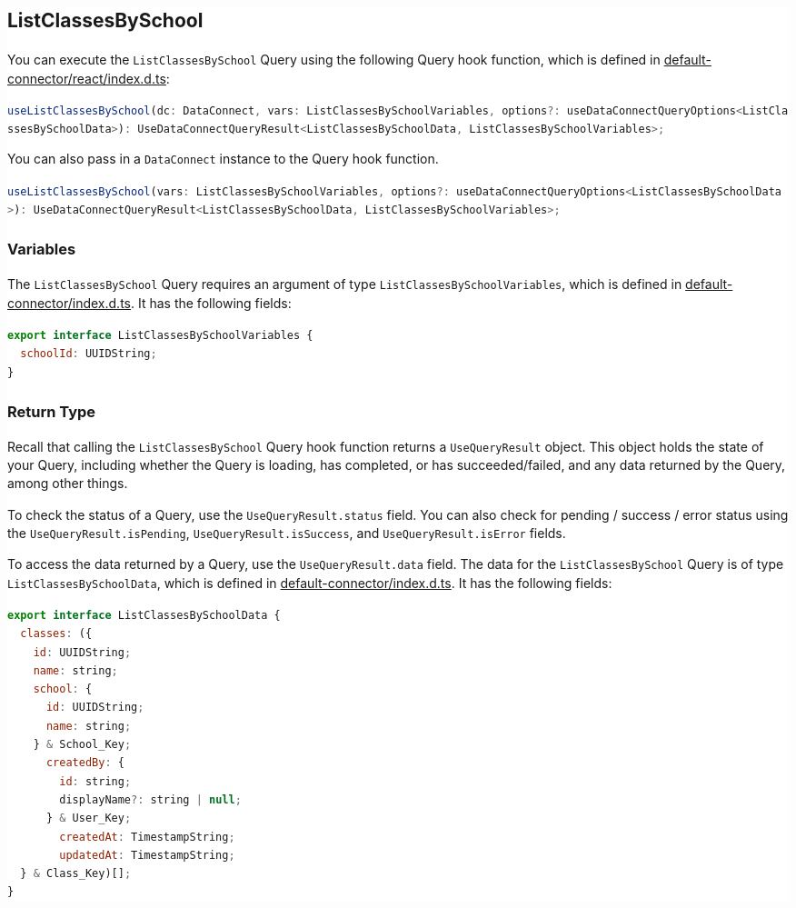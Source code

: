 ## ListClassesBySchool
You can execute the `ListClassesBySchool` Query using the following Query hook function, which is defined in [default-connector/react/index.d.ts](./index.d.ts):

```javascript
useListClassesBySchool(dc: DataConnect, vars: ListClassesBySchoolVariables, options?: useDataConnectQueryOptions<ListClassesBySchoolData>): UseDataConnectQueryResult<ListClassesBySchoolData, ListClassesBySchoolVariables>;
```
You can also pass in a `DataConnect` instance to the Query hook function.
```javascript
useListClassesBySchool(vars: ListClassesBySchoolVariables, options?: useDataConnectQueryOptions<ListClassesBySchoolData>): UseDataConnectQueryResult<ListClassesBySchoolData, ListClassesBySchoolVariables>;
```

### Variables
The `ListClassesBySchool` Query requires an argument of type `ListClassesBySchoolVariables`, which is defined in [default-connector/index.d.ts](../index.d.ts). It has the following fields:

```javascript
export interface ListClassesBySchoolVariables {
  schoolId: UUIDString;
}
```
### Return Type
Recall that calling the `ListClassesBySchool` Query hook function returns a `UseQueryResult` object. This object holds the state of your Query, including whether the Query is loading, has completed, or has succeeded/failed, and any data returned by the Query, among other things.

To check the status of a Query, use the `UseQueryResult.status` field. You can also check for pending / success / error status using the `UseQueryResult.isPending`, `UseQueryResult.isSuccess`, and `UseQueryResult.isError` fields.

To access the data returned by a Query, use the `UseQueryResult.data` field. The data for the `ListClassesBySchool` Query is of type `ListClassesBySchoolData`, which is defined in [default-connector/index.d.ts](../index.d.ts). It has the following fields:
```javascript
export interface ListClassesBySchoolData {
  classes: ({
    id: UUIDString;
    name: string;
    school: {
      id: UUIDString;
      name: string;
    } & School_Key;
      createdBy: {
        id: string;
        displayName?: string | null;
      } & User_Key;
        createdAt: TimestampString;
        updatedAt: TimestampString;
  } & Class_Key)[];
}
```
